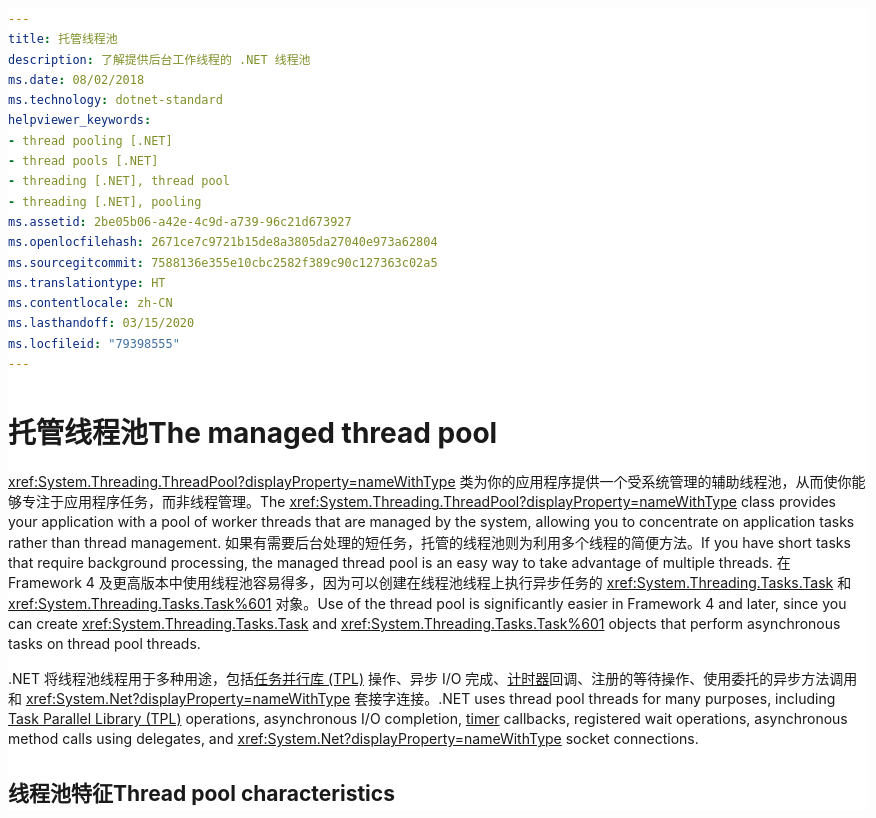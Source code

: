 ```yaml
---
title: 托管线程池
description: 了解提供后台工作线程的 .NET 线程池
ms.date: 08/02/2018
ms.technology: dotnet-standard
helpviewer_keywords:
- thread pooling [.NET]
- thread pools [.NET]
- threading [.NET], thread pool
- threading [.NET], pooling
ms.assetid: 2be05b06-a42e-4c9d-a739-96c21d673927
ms.openlocfilehash: 2671ce7c9721b15de8a3805da27040e973a62804
ms.sourcegitcommit: 7588136e355e10cbc2582f389c90c127363c02a5
ms.translationtype: HT
ms.contentlocale: zh-CN
ms.lasthandoff: 03/15/2020
ms.locfileid: "79398555"
---
```

# <a name="the-managed-thread-pool"></a><span data-ttu-id="0dc3a-103">托管线程池</span><span class="sxs-lookup"><span data-stu-id="0dc3a-103">The managed thread pool</span></span>

<span data-ttu-id="0dc3a-104"><xref:System.Threading.ThreadPool?displayProperty=nameWithType> 类为你的应用程序提供一个受系统管理的辅助线程池，从而使你能够专注于应用程序任务，而非线程管理。</span><span class="sxs-lookup"><span data-stu-id="0dc3a-104">The <xref:System.Threading.ThreadPool?displayProperty=nameWithType> class provides your application with a pool of worker threads that are managed by the system, allowing you to concentrate on application tasks rather than thread management.</span></span> <span data-ttu-id="0dc3a-105">如果有需要后台处理的短任务，托管的线程池则为利用多个线程的简便方法。</span><span class="sxs-lookup"><span data-stu-id="0dc3a-105">If you have short tasks that require background processing, the managed thread pool is an easy way to take advantage of multiple threads.</span></span> <span data-ttu-id="0dc3a-106">在 Framework 4 及更高版本中使用线程池容易得多，因为可以创建在线程池线程上执行异步任务的 <xref:System.Threading.Tasks.Task> 和 <xref:System.Threading.Tasks.Task%601> 对象。</span><span class="sxs-lookup"><span data-stu-id="0dc3a-106">Use of the thread pool is significantly easier in Framework 4 and later, since you can create <xref:System.Threading.Tasks.Task> and <xref:System.Threading.Tasks.Task%601> objects that perform asynchronous tasks on thread pool threads.</span></span>  
  
<span data-ttu-id="0dc3a-107">.NET 将线程池线程用于多种用途，包括[任务并行库 (TPL)](../parallel-programming/task-parallel-library-tpl.md) 操作、异步 I/O 完成、[计时器](timers.md)回调、注册的等待操作、使用委托的异步方法调用和 <xref:System.Net?displayProperty=nameWithType> 套接字连接。</span><span class="sxs-lookup"><span data-stu-id="0dc3a-107">.NET uses thread pool threads for many purposes, including [Task Parallel Library (TPL)](../parallel-programming/task-parallel-library-tpl.md) operations, asynchronous I/O completion, [timer](timers.md) callbacks, registered wait operations, asynchronous method calls using delegates, and <xref:System.Net?displayProperty=nameWithType> socket connections.</span></span>  

## <a name="thread-pool-characteristics"></a><span data-ttu-id="0dc3a-108">线程池特征</span><span class="sxs-lookup"><span data-stu-id="0dc3a-108">Thread pool characteristics</span></span>
